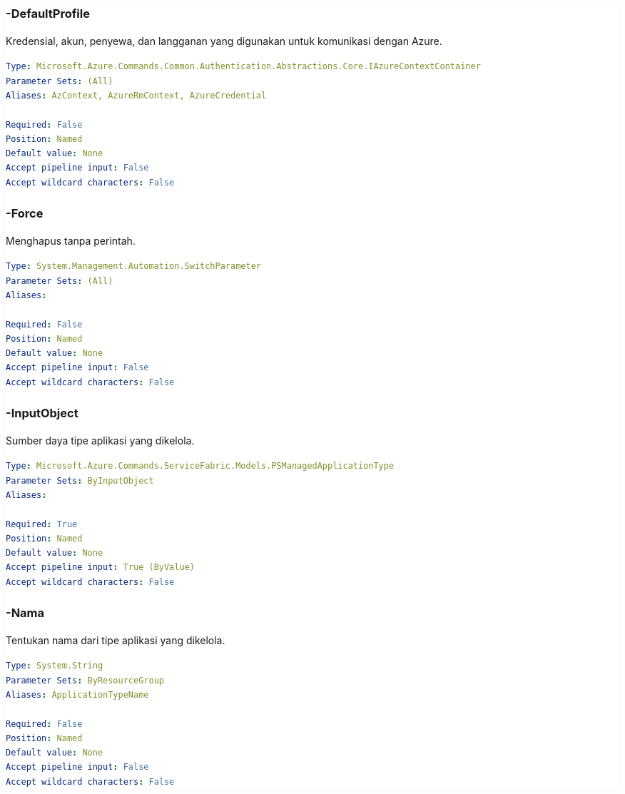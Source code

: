 ### -DefaultProfile
Kredensial, akun, penyewa, dan langganan yang digunakan untuk komunikasi dengan Azure.

```yaml
Type: Microsoft.Azure.Commands.Common.Authentication.Abstractions.Core.IAzureContextContainer
Parameter Sets: (All)
Aliases: AzContext, AzureRmContext, AzureCredential

Required: False
Position: Named
Default value: None
Accept pipeline input: False
Accept wildcard characters: False
```

### -Force
Menghapus tanpa perintah.

```yaml
Type: System.Management.Automation.SwitchParameter
Parameter Sets: (All)
Aliases:

Required: False
Position: Named
Default value: None
Accept pipeline input: False
Accept wildcard characters: False
```

### -InputObject
Sumber daya tipe aplikasi yang dikelola.

```yaml
Type: Microsoft.Azure.Commands.ServiceFabric.Models.PSManagedApplicationType
Parameter Sets: ByInputObject
Aliases:

Required: True
Position: Named
Default value: None
Accept pipeline input: True (ByValue)
Accept wildcard characters: False
```

### -Nama
Tentukan nama dari tipe aplikasi yang dikelola.

```yaml
Type: System.String
Parameter Sets: ByResourceGroup
Aliases: ApplicationTypeName

Required: False
Position: Named
Default value: None
Accept pipeline input: False
Accept wildcard characters: False
```
